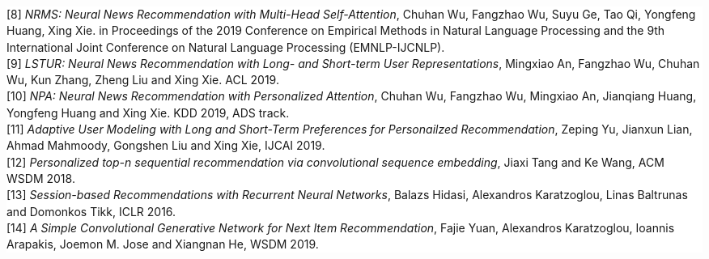 [8] _NRMS: Neural News Recommendation with Multi-Head Self-Attention_, Chuhan Wu, Fangzhao Wu, Suyu Ge, Tao Qi, Yongfeng Huang, Xing Xie. in Proceedings of the 2019 Conference on Empirical Methods in Natural Language Processing and the 9th International Joint Conference on Natural Language Processing (EMNLP-IJCNLP).<br>
[9] _LSTUR: Neural News Recommendation with Long- and Short-term User Representations_, Mingxiao An, Fangzhao Wu, Chuhan Wu, Kun Zhang, Zheng Liu and Xing Xie. ACL 2019.<br>
[10] _NPA: Neural News Recommendation with Personalized Attention_, Chuhan Wu, Fangzhao Wu, Mingxiao An, Jianqiang Huang, Yongfeng Huang and Xing Xie. KDD 2019, ADS track.<br>
[11] _Adaptive User Modeling with Long and Short-Term Preferences for Personailzed Recommendation_, Zeping Yu, Jianxun Lian, Ahmad Mahmoody, Gongshen Liu and Xing Xie, IJCAI 2019.<br>
[12] _Personalized top-n sequential recommendation via convolutional sequence embedding_, Jiaxi Tang and Ke Wang, ACM WSDM 2018.<br>
[13] _Session-based Recommendations with Recurrent Neural Networks_, Balazs Hidasi, Alexandros Karatzoglou, Linas Baltrunas and Domonkos Tikk, ICLR 2016.<br>
[14] _A Simple Convolutional Generative Network for Next Item Recommendation_, Fajie Yuan, Alexandros Karatzoglou, Ioannis Arapakis, Joemon M. Jose and Xiangnan He, WSDM 2019. <br>
